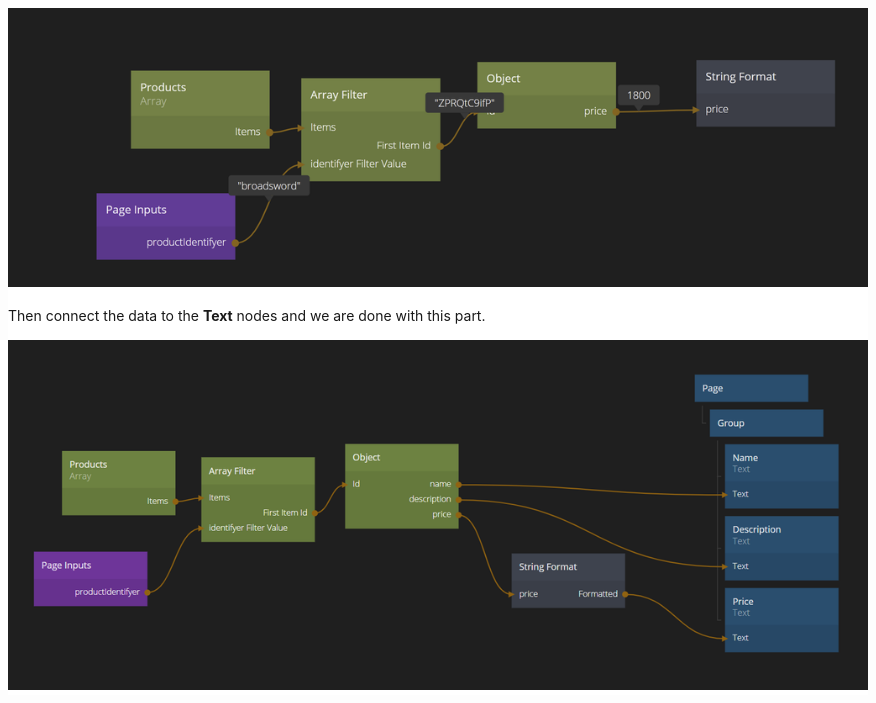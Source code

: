 ![](show-products-page-2.png)

</div>

Then connect the data to the **Text** nodes and we are done with this part.

<div className="ndl-image-with-background l">

![](show-products-page-3.png)

</div>

<div className="ndl-image-with-background m">
